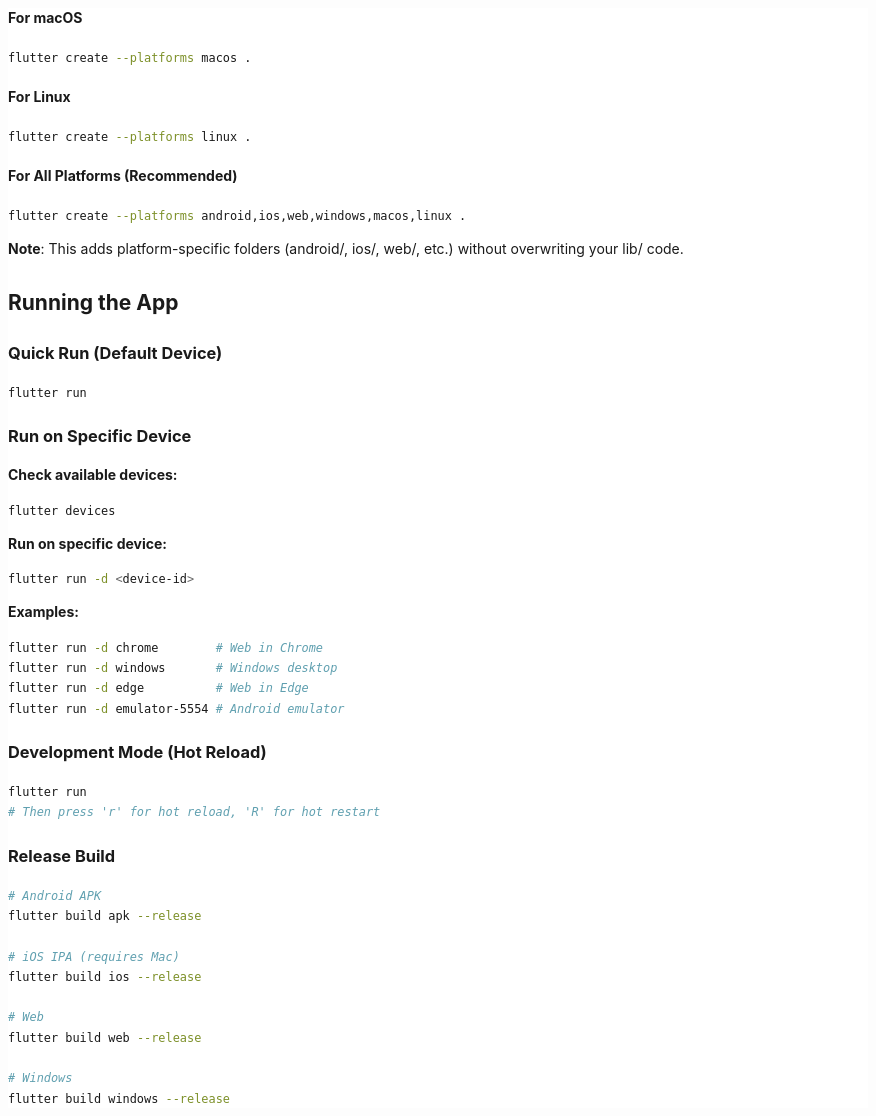 #### For macOS
```bash
flutter create --platforms macos .
```

#### For Linux
```bash
flutter create --platforms linux .
```

#### For All Platforms (Recommended)
```bash
flutter create --platforms android,ios,web,windows,macos,linux .
```

**Note**: This adds platform-specific folders (android/, ios/, web/, etc.) without overwriting your lib/ code.

## Running the App

### Quick Run (Default Device)
```bash
flutter run
```

### Run on Specific Device

**Check available devices:**
```bash
flutter devices
```

**Run on specific device:**
```bash
flutter run -d <device-id>
```

**Examples:**
```bash
flutter run -d chrome        # Web in Chrome
flutter run -d windows       # Windows desktop
flutter run -d edge          # Web in Edge
flutter run -d emulator-5554 # Android emulator
```

### Development Mode (Hot Reload)
```bash
flutter run
# Then press 'r' for hot reload, 'R' for hot restart
```

### Release Build
```bash
# Android APK
flutter build apk --release

# iOS IPA (requires Mac)
flutter build ios --release

# Web
flutter build web --release

# Windows
flutter build windows --release
```
